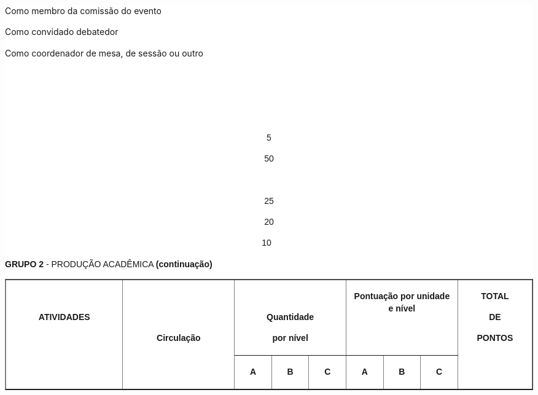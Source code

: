 <P>Como membro da comiss&atilde;o do evento</P>
<P>Como convidado debatedor</P>
<DL>
<DT>Como coordenador de mesa, de sess&atilde;o ou outro</DT>
</DL></FONT></TD>
<TD WIDTH="20%" VALIGN="TOP">&nbsp;</TD>
<TD WIDTH="20%" VALIGN="TOP">
<FONT FACE="Arial"><P ALIGN="CENTER"></P>
<P ALIGN="CENTER">&nbsp;</P>
<P ALIGN="CENTER">&nbsp;</P>
<P ALIGN="CENTER">5</P>
<P ALIGN="CENTER"></P>
<P ALIGN="CENTER">50</P>
<P ALIGN="CENTER"></P>
<P ALIGN="CENTER">&nbsp;</P>
<P ALIGN="CENTER">25</P>
<P ALIGN="CENTER"></P>
<P ALIGN="CENTER">20</P>
<P ALIGN="CENTER">10</FONT></TD>
<TD WIDTH="21%" VALIGN="TOP">&nbsp;</TD>
</TR>
</TABLE>

<FONT FACE="Arial">
<B><P ALIGN="JUSTIFY">GRUPO 2</B> - PRODU&Ccedil;&Atilde;O ACAD&Ecirc;MICA <B>(continua&ccedil;&atilde;o)</P></B></FONT>
<P ALIGN="CENTER"><CENTER><TABLE BORDER CELLSPACING=1 CELLPADDING=4 WIDTH=575>
<TR><TD WIDTH="22%" VALIGN="TOP" ROWSPAN=2 HEIGHT=8>
<B><FONT FACE="Arial"><P ALIGN="CENTER"></P>
<P ALIGN="CENTER">&nbsp;</P>
<P ALIGN="CENTER">ATIVIDADES</P>
<P ALIGN="CENTER"></P>
<P ALIGN="CENTER">&nbsp;</B></FONT></TD>
<TD WIDTH="21%" VALIGN="TOP" ROWSPAN=2 HEIGHT=8>
<B><FONT FACE="Arial"><P ALIGN="CENTER">&nbsp;</P>
<P ALIGN="CENTER">&nbsp;</P>
<P ALIGN="CENTER">Circula&ccedil;&atilde;o</P>
<P ALIGN="CENTER"></P>
<P ALIGN="CENTER">&nbsp;</B></FONT></TD>
<TD WIDTH="21%" VALIGN="TOP" COLSPAN=3 HEIGHT=8>
<B><FONT FACE="Arial"><P ALIGN="CENTER">&nbsp;</P>
<P ALIGN="CENTER">Quantidade</P>
<P ALIGN="CENTER">por n&iacute;vel</B></FONT></TD>
<TD WIDTH="21%" VALIGN="TOP" COLSPAN=3 HEIGHT=8>
<B><FONT FACE="Arial"><P ALIGN="CENTER">Pontua&ccedil;&atilde;o por unidade e n&iacute;vel</B></FONT></TD>
<TD WIDTH="14%" VALIGN="TOP" ROWSPAN=2 HEIGHT=8>
<B><FONT FACE="Arial"><P ALIGN="CENTER"></P>
<P ALIGN="CENTER">TOTAL</P>
<P ALIGN="CENTER">DE</P>
<P ALIGN="CENTER">PONTOS</B></FONT></TD>
</TR>
<TR><TD WIDTH="7%" VALIGN="TOP" HEIGHT=25>
<B><FONT FACE="Arial"><P ALIGN="CENTER">A</B></FONT></TD>
<TD WIDTH="7%" VALIGN="TOP" HEIGHT=25>
<B><FONT FACE="Arial"><P ALIGN="CENTER">B</B></FONT></TD>
<TD WIDTH="7%" VALIGN="TOP" HEIGHT=25>
<B><FONT FACE="Arial"><P ALIGN="CENTER">C</B></FONT></TD>
<TD WIDTH="7%" VALIGN="TOP" HEIGHT=25>
<B><FONT FACE="Arial"><P ALIGN="CENTER">A</B></FONT></TD>
<TD WIDTH="7%" VALIGN="TOP" HEIGHT=25>
<B><FONT FACE="Arial"><P ALIGN="CENTER">B</B></FONT></TD>
<TD WIDTH="7%" VALIGN="TOP" HEIGHT=25>
<B><FONT FACE="Arial"><P ALIGN="CENTER">C</B></FONT></TD>